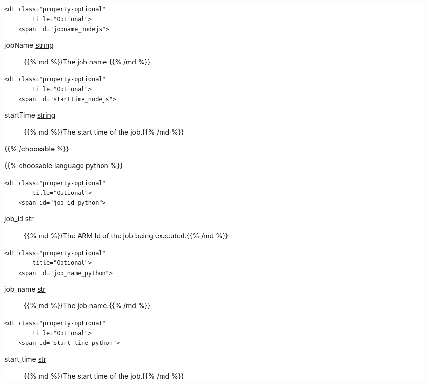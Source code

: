     <dt class="property-optional"
            title="Optional">
        <span id="jobname_nodejs">
<a href="#jobname_nodejs" style="color: inherit; text-decoration: inherit;">job<wbr>Name</a>
</span> 
        <span class="property-indicator"></span>
        <span class="property-type"><a href="https://developer.mozilla.org/en-US/docs/Web/JavaScript/Reference/Global_Objects/string">string</a></span>
    </dt>
    <dd>{{% md %}}The job name.{{% /md %}}</dd>

    <dt class="property-optional"
            title="Optional">
        <span id="starttime_nodejs">
<a href="#starttime_nodejs" style="color: inherit; text-decoration: inherit;">start<wbr>Time</a>
</span> 
        <span class="property-indicator"></span>
        <span class="property-type"><a href="https://developer.mozilla.org/en-US/docs/Web/JavaScript/Reference/Global_Objects/string">string</a></span>
    </dt>
    <dd>{{% md %}}The start time of the job.{{% /md %}}</dd>

</dl>
{{% /choosable %}}


{{% choosable language python %}}
<dl class="resources-properties">

    <dt class="property-optional"
            title="Optional">
        <span id="job_id_python">
<a href="#job_id_python" style="color: inherit; text-decoration: inherit;">job_<wbr>id</a>
</span> 
        <span class="property-indicator"></span>
        <span class="property-type"><a href="https://docs.python.org/3/library/stdtypes.html">str</a></span>
    </dt>
    <dd>{{% md %}}The ARM Id of the job being executed.{{% /md %}}</dd>

    <dt class="property-optional"
            title="Optional">
        <span id="job_name_python">
<a href="#job_name_python" style="color: inherit; text-decoration: inherit;">job_<wbr>name</a>
</span> 
        <span class="property-indicator"></span>
        <span class="property-type"><a href="https://docs.python.org/3/library/stdtypes.html">str</a></span>
    </dt>
    <dd>{{% md %}}The job name.{{% /md %}}</dd>

    <dt class="property-optional"
            title="Optional">
        <span id="start_time_python">
<a href="#start_time_python" style="color: inherit; text-decoration: inherit;">start_<wbr>time</a>
</span> 
        <span class="property-indicator"></span>
        <span class="property-type"><a href="https://docs.python.org/3/library/stdtypes.html">str</a></span>
    </dt>
    <dd>{{% md %}}The start time of the job.{{% /md %}}</dd>
